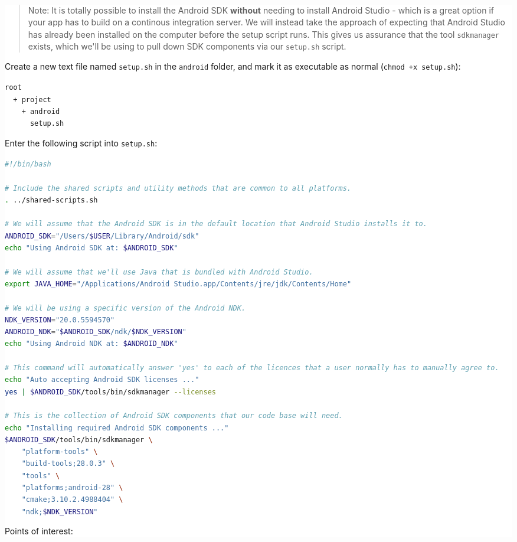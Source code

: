 > Note: It is totally possible to install the Android SDK **without** needing to install Android Studio - which is a great option if your app has to build on a continous integration server. We will instead take the approach of expecting that Android Studio has already been installed on the computer before the setup script runs. This gives us assurance that the tool `sdkmanager` exists, which we'll be using to pull down SDK components via our `setup.sh` script.

Create a new text file named `setup.sh` in the `android` folder, and mark it as executable as normal (`chmod +x setup.sh`):

```
root
  + project
    + android
      setup.sh
```

Enter the following script into `setup.sh`:

```sh
#!/bin/bash

# Include the shared scripts and utility methods that are common to all platforms.
. ../shared-scripts.sh

# We will assume that the Android SDK is in the default location that Android Studio installs it to.
ANDROID_SDK="/Users/$USER/Library/Android/sdk"
echo "Using Android SDK at: $ANDROID_SDK"

# We will assume that we'll use Java that is bundled with Android Studio.
export JAVA_HOME="/Applications/Android Studio.app/Contents/jre/jdk/Contents/Home"

# We will be using a specific version of the Android NDK.
NDK_VERSION="20.0.5594570"
ANDROID_NDK="$ANDROID_SDK/ndk/$NDK_VERSION"
echo "Using Android NDK at: $ANDROID_NDK"

# This command will automatically answer 'yes' to each of the licences that a user normally has to manually agree to.
echo "Auto accepting Android SDK licenses ..."
yes | $ANDROID_SDK/tools/bin/sdkmanager --licenses

# This is the collection of Android SDK components that our code base will need.
echo "Installing required Android SDK components ..."
$ANDROID_SDK/tools/bin/sdkmanager \
    "platform-tools" \
    "build-tools;28.0.3" \
    "tools" \
    "platforms;android-28" \
    "cmake;3.10.2.4988404" \
    "ndk;$NDK_VERSION"
```

Points of interest:
